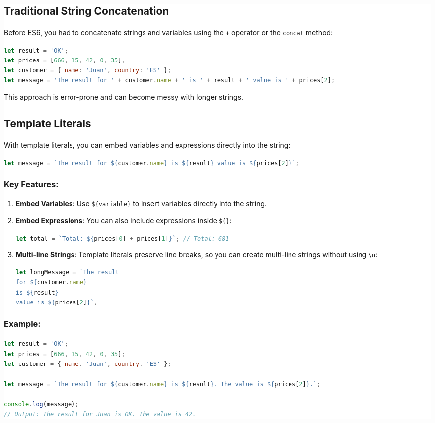 ## Traditional String Concatenation

Before ES6, you had to concatenate strings and variables using the `+` operator or the `concat` method:

```js
let result = 'OK';
let prices = [666, 15, 42, 0, 35];
let customer = { name: 'Juan', country: 'ES' };
let message = 'The result for ' + customer.name + ' is ' + result + ' value is ' + prices[2];
```

This approach is error-prone and can become messy with longer strings.

## Template Literals

With template literals, you can embed variables and expressions directly into the string:

```js
let message = `The result for ${customer.name} is ${result} value is ${prices[2]}`;
```



### Key Features:

1. **Embed Variables**: Use `${variable}` to insert variables directly into the string.

2. **Embed Expressions**: You can also include expressions inside `${}`:
   
   ```js
   let total = `Total: ${prices[0] + prices[1]}`; // Total: 681
   ```

3. **Multi-line Strings**: Template literals preserve line breaks, so you can create multi-line strings without using `\n`:
   
   ```js
   let longMessage = `The result
   for ${customer.name}
   is ${result}
   value is ${prices[2]}`;
   ```

### Example:

```js
let result = 'OK';
let prices = [666, 15, 42, 0, 35];
let customer = { name: 'Juan', country: 'ES' };

let message = `The result for ${customer.name} is ${result}. The value is ${prices[2]}.`;

console.log(message);
// Output: The result for Juan is OK. The value is 42.
```
